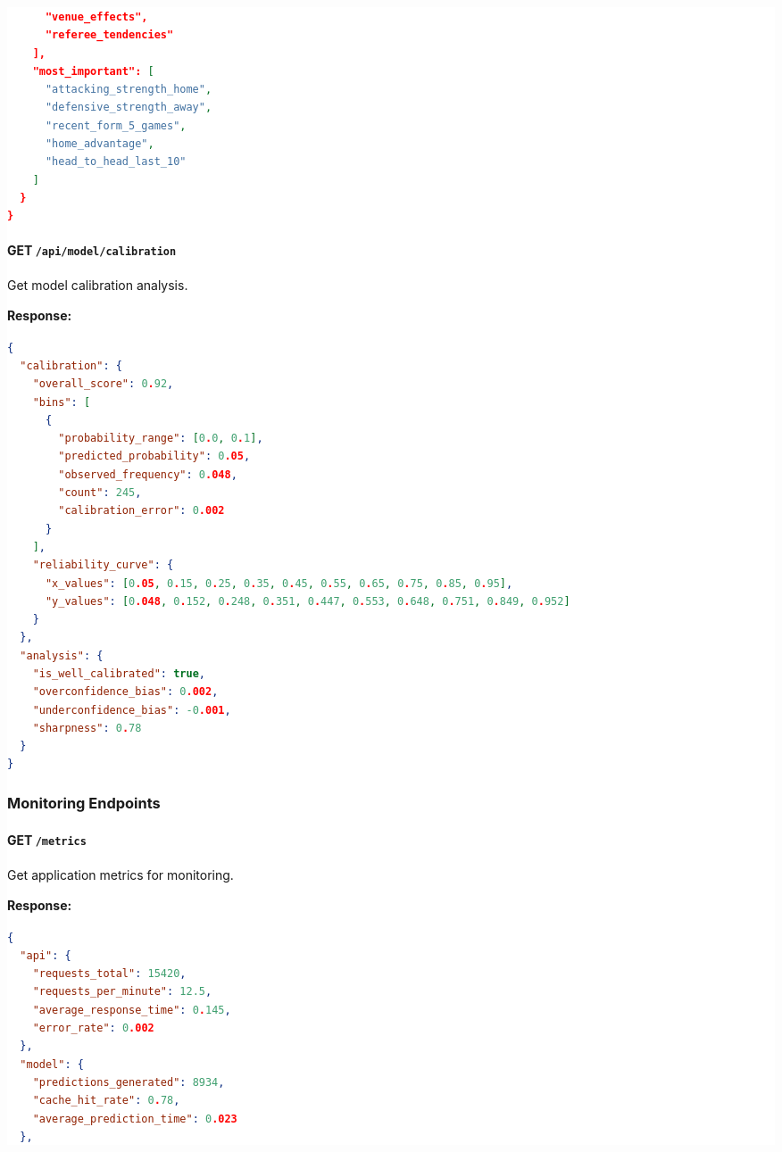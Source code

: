 ```json
      "venue_effects",
      "referee_tendencies"
    ],
    "most_important": [
      "attacking_strength_home",
      "defensive_strength_away",
      "recent_form_5_games",
      "home_advantage",
      "head_to_head_last_10"
    ]
  }
}
```

#### GET `/api/model/calibration`
Get model calibration analysis.

**Response:**
```json
{
  "calibration": {
    "overall_score": 0.92,
    "bins": [
      {
        "probability_range": [0.0, 0.1],
        "predicted_probability": 0.05,
        "observed_frequency": 0.048,
        "count": 245,
        "calibration_error": 0.002
      }
    ],
    "reliability_curve": {
      "x_values": [0.05, 0.15, 0.25, 0.35, 0.45, 0.55, 0.65, 0.75, 0.85, 0.95],
      "y_values": [0.048, 0.152, 0.248, 0.351, 0.447, 0.553, 0.648, 0.751, 0.849, 0.952]
    }
  },
  "analysis": {
    "is_well_calibrated": true,
    "overconfidence_bias": 0.002,
    "underconfidence_bias": -0.001,
    "sharpness": 0.78
  }
}
```

### Monitoring Endpoints

#### GET `/metrics`
Get application metrics for monitoring.

**Response:**
```json
{
  "api": {
    "requests_total": 15420,
    "requests_per_minute": 12.5,
    "average_response_time": 0.145,
    "error_rate": 0.002
  },
  "model": {
    "predictions_generated": 8934,
    "cache_hit_rate": 0.78,
    "average_prediction_time": 0.023
  },
```